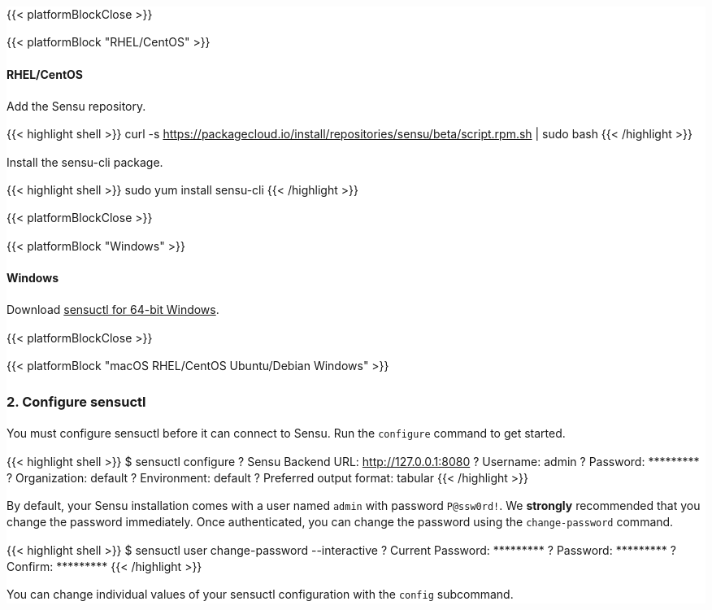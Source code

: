 {{< platformBlockClose >}}

{{< platformBlock "RHEL/CentOS" >}}

#### RHEL/CentOS

Add the Sensu repository.

{{< highlight shell >}}
curl -s https://packagecloud.io/install/repositories/sensu/beta/script.rpm.sh | sudo bash
{{< /highlight >}}

Install the sensu-cli package.

{{< highlight shell >}}
sudo yum install sensu-cli
{{< /highlight >}}

{{< platformBlockClose >}}

{{< platformBlock "Windows" >}}

#### Windows

Download [sensuctl for 64-bit Windows](http://storage.googleapis.com/sensu-binaries/2.0.0-beta.4-1/windows/amd64/sensuctl).

{{< platformBlockClose >}}

{{< platformBlock "macOS RHEL/CentOS Ubuntu/Debian Windows" >}}

### 2. Configure sensuctl

You must configure sensuctl before it can connect to Sensu.
Run the `configure` command to get started.

{{< highlight shell >}}
$ sensuctl configure
? Sensu Backend URL: http://127.0.0.1:8080
? Username: admin
? Password: *********
? Organization: default
? Environment: default
? Preferred output format: tabular
{{< /highlight >}}

By default, your Sensu installation comes with a user named `admin` with password `P@ssw0rd!`.
We **strongly** recommended that you change the password immediately.
Once authenticated, you can change the password using the `change-password` command.

{{< highlight shell >}}
$ sensuctl user change-password --interactive
? Current Password:  *********
? Password:          *********
? Confirm:           *********
{{< /highlight >}}

You can change individual values of your sensuctl configuration with the `config` subcommand.
